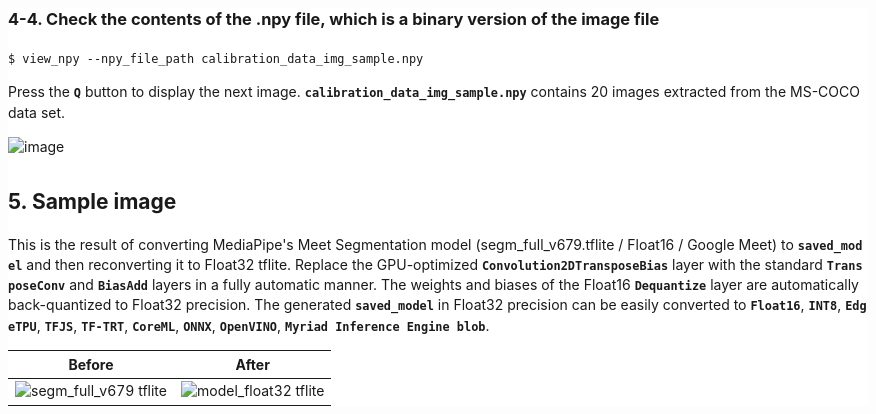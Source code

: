 ### 4-4. Check the contents of the .npy file, which is a binary version of the image file
```
$ view_npy --npy_file_path calibration_data_img_sample.npy
```
Press the **`Q`** button to display the next image. **`calibration_data_img_sample.npy`** contains 20 images extracted from the MS-COCO data set.

![image](https://user-images.githubusercontent.com/33194443/160409583-66c45d47-636b-442c-94d6-51ad4170cc9b.png)

## 5. Sample image
This is the result of converting MediaPipe's Meet Segmentation model (segm_full_v679.tflite / Float16 / Google Meet) to **`saved_model`** and then reconverting it to Float32 tflite. Replace the GPU-optimized **`Convolution2DTransposeBias`** layer with the standard **`TransposeConv`** and **`BiasAdd`** layers in a fully automatic manner. The weights and biases of the Float16 **`Dequantize`** layer are automatically back-quantized to Float32 precision. The generated **`saved_model`** in Float32 precision can be easily converted to **`Float16`**, **`INT8`**, **`EdgeTPU`**, **`TFJS`**, **`TF-TRT`**, **`CoreML`**, **`ONNX`**, **`OpenVINO`**, **`Myriad Inference Engine blob`**.

|Before|After|
|:--:|:--:|
|![segm_full_v679 tflite](https://user-images.githubusercontent.com/33194443/105579124-db0efe00-5dc7-11eb-86de-19b7782ffb14.png)|![model_float32 tflite](https://user-images.githubusercontent.com/33194443/105579178-3640f080-5dc8-11eb-9e76-f98dc810022a.png)|
